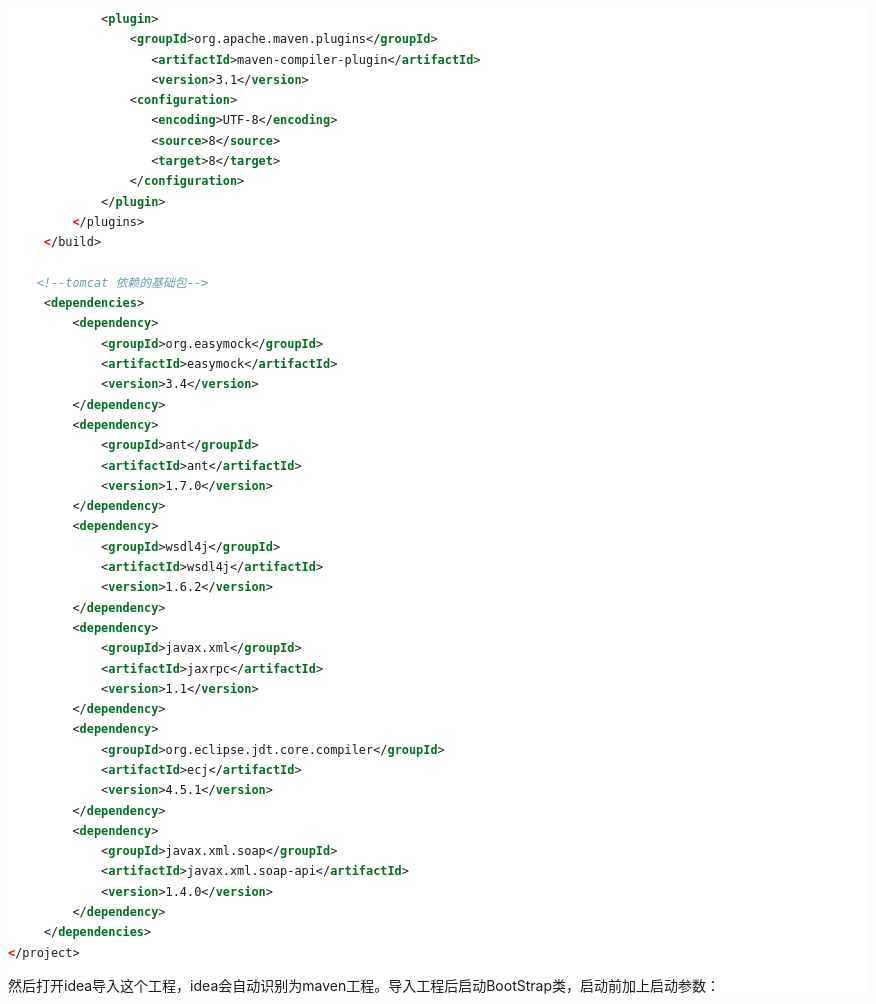 ~~~xml
			 <plugin>
				 <groupId>org.apache.maven.plugins</groupId>
					<artifactId>maven-compiler-plugin</artifactId>
					<version>3.1</version>
				 <configuration>
					<encoding>UTF-8</encoding>
					<source>8</source>
					<target>8</target>
				 </configuration>
			 </plugin>
		 </plugins>
	 </build>

	<!--tomcat 依赖的基础包-->
	 <dependencies>
		 <dependency>
			 <groupId>org.easymock</groupId>
			 <artifactId>easymock</artifactId>
			 <version>3.4</version>
		 </dependency>
		 <dependency>
			 <groupId>ant</groupId>
			 <artifactId>ant</artifactId>
			 <version>1.7.0</version>
		 </dependency>
		 <dependency>
			 <groupId>wsdl4j</groupId>
			 <artifactId>wsdl4j</artifactId>
			 <version>1.6.2</version>
		 </dependency>
		 <dependency>
			 <groupId>javax.xml</groupId>
			 <artifactId>jaxrpc</artifactId>
			 <version>1.1</version>
		 </dependency>
		 <dependency>
			 <groupId>org.eclipse.jdt.core.compiler</groupId>
			 <artifactId>ecj</artifactId>
			 <version>4.5.1</version>
		 </dependency>
		 <dependency>
			 <groupId>javax.xml.soap</groupId>
			 <artifactId>javax.xml.soap-api</artifactId>
			 <version>1.4.0</version>
		 </dependency>
	 </dependencies>
</project>
~~~

然后打开idea导入这个工程，idea会自动识别为maven工程。导入工程后启动BootStrap类，启动前加上启动参数：
